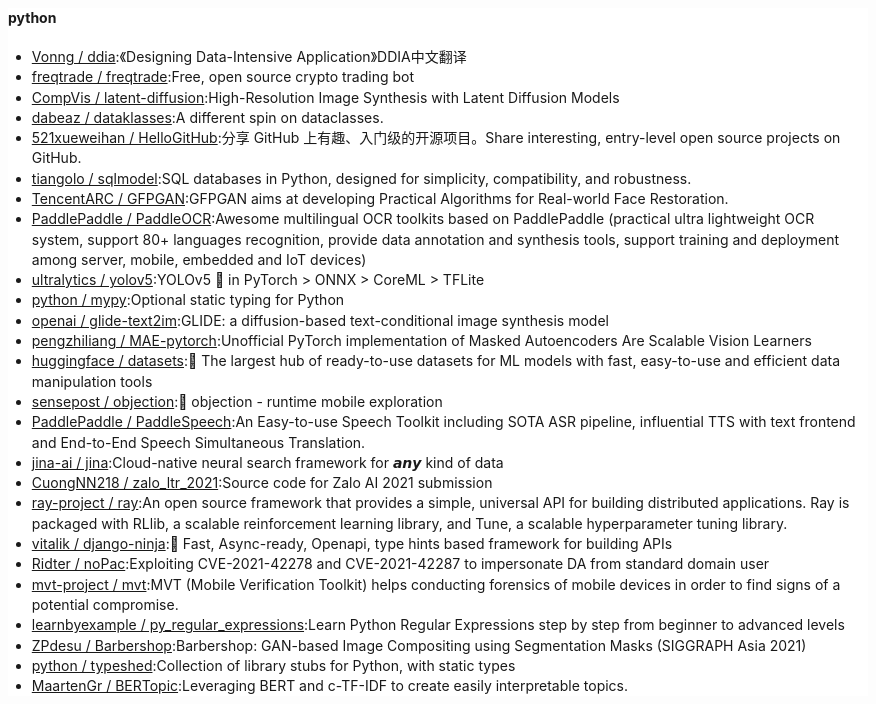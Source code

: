 #### python
* [Vonng / ddia](https://github.com/Vonng/ddia):《Designing Data-Intensive Application》DDIA中文翻译
* [freqtrade / freqtrade](https://github.com/freqtrade/freqtrade):Free, open source crypto trading bot
* [CompVis / latent-diffusion](https://github.com/CompVis/latent-diffusion):High-Resolution Image Synthesis with Latent Diffusion Models
* [dabeaz / dataklasses](https://github.com/dabeaz/dataklasses):A different spin on dataclasses.
* [521xueweihan / HelloGitHub](https://github.com/521xueweihan/HelloGitHub):分享 GitHub 上有趣、入门级的开源项目。Share interesting, entry-level open source projects on GitHub.
* [tiangolo / sqlmodel](https://github.com/tiangolo/sqlmodel):SQL databases in Python, designed for simplicity, compatibility, and robustness.
* [TencentARC / GFPGAN](https://github.com/TencentARC/GFPGAN):GFPGAN aims at developing Practical Algorithms for Real-world Face Restoration.
* [PaddlePaddle / PaddleOCR](https://github.com/PaddlePaddle/PaddleOCR):Awesome multilingual OCR toolkits based on PaddlePaddle (practical ultra lightweight OCR system, support 80+ languages recognition, provide data annotation and synthesis tools, support training and deployment among server, mobile, embedded and IoT devices)
* [ultralytics / yolov5](https://github.com/ultralytics/yolov5):YOLOv5
🚀
in PyTorch > ONNX > CoreML > TFLite
* [python / mypy](https://github.com/python/mypy):Optional static typing for Python
* [openai / glide-text2im](https://github.com/openai/glide-text2im):GLIDE: a diffusion-based text-conditional image synthesis model
* [pengzhiliang / MAE-pytorch](https://github.com/pengzhiliang/MAE-pytorch):Unofficial PyTorch implementation of Masked Autoencoders Are Scalable Vision Learners
* [huggingface / datasets](https://github.com/huggingface/datasets):🤗
The largest hub of ready-to-use datasets for ML models with fast, easy-to-use and efficient data manipulation tools
* [sensepost / objection](https://github.com/sensepost/objection):📱
objection - runtime mobile exploration
* [PaddlePaddle / PaddleSpeech](https://github.com/PaddlePaddle/PaddleSpeech):An Easy-to-use Speech Toolkit including SOTA ASR pipeline, influential TTS with text frontend and End-to-End Speech Simultaneous Translation.
* [jina-ai / jina](https://github.com/jina-ai/jina):Cloud-native neural search framework for 𝙖𝙣𝙮 kind of data
* [CuongNN218 / zalo_ltr_2021](https://github.com/CuongNN218/zalo_ltr_2021):Source code for Zalo AI 2021 submission
* [ray-project / ray](https://github.com/ray-project/ray):An open source framework that provides a simple, universal API for building distributed applications. Ray is packaged with RLlib, a scalable reinforcement learning library, and Tune, a scalable hyperparameter tuning library.
* [vitalik / django-ninja](https://github.com/vitalik/django-ninja):💨
Fast, Async-ready, Openapi, type hints based framework for building APIs
* [Ridter / noPac](https://github.com/Ridter/noPac):Exploiting CVE-2021-42278 and CVE-2021-42287 to impersonate DA from standard domain user
* [mvt-project / mvt](https://github.com/mvt-project/mvt):MVT (Mobile Verification Toolkit) helps conducting forensics of mobile devices in order to find signs of a potential compromise.
* [learnbyexample / py_regular_expressions](https://github.com/learnbyexample/py_regular_expressions):Learn Python Regular Expressions step by step from beginner to advanced levels
* [ZPdesu / Barbershop](https://github.com/ZPdesu/Barbershop):Barbershop: GAN-based Image Compositing using Segmentation Masks (SIGGRAPH Asia 2021)
* [python / typeshed](https://github.com/python/typeshed):Collection of library stubs for Python, with static types
* [MaartenGr / BERTopic](https://github.com/MaartenGr/BERTopic):Leveraging BERT and c-TF-IDF to create easily interpretable topics.
